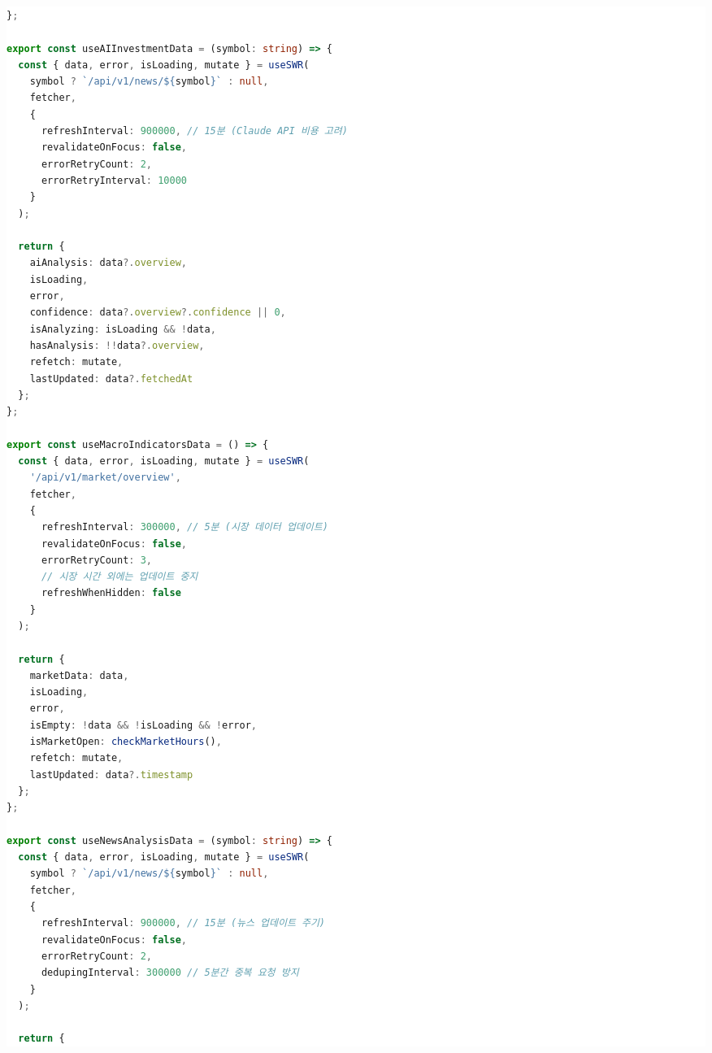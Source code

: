 ```typescript
};

export const useAIInvestmentData = (symbol: string) => {
  const { data, error, isLoading, mutate } = useSWR(
    symbol ? `/api/v1/news/${symbol}` : null,
    fetcher,
    { 
      refreshInterval: 900000, // 15분 (Claude API 비용 고려)
      revalidateOnFocus: false,
      errorRetryCount: 2,
      errorRetryInterval: 10000
    }
  );
  
  return {
    aiAnalysis: data?.overview,
    isLoading,
    error,
    confidence: data?.overview?.confidence || 0,
    isAnalyzing: isLoading && !data,
    hasAnalysis: !!data?.overview,
    refetch: mutate,
    lastUpdated: data?.fetchedAt
  };
};

export const useMacroIndicatorsData = () => {
  const { data, error, isLoading, mutate } = useSWR(
    '/api/v1/market/overview',
    fetcher,
    { 
      refreshInterval: 300000, // 5분 (시장 데이터 업데이트)
      revalidateOnFocus: false,
      errorRetryCount: 3,
      // 시장 시간 외에는 업데이트 중지
      refreshWhenHidden: false
    }
  );
  
  return {
    marketData: data,
    isLoading,
    error,
    isEmpty: !data && !isLoading && !error,
    isMarketOpen: checkMarketHours(),
    refetch: mutate,
    lastUpdated: data?.timestamp
  };
};

export const useNewsAnalysisData = (symbol: string) => {
  const { data, error, isLoading, mutate } = useSWR(
    symbol ? `/api/v1/news/${symbol}` : null,
    fetcher,
    { 
      refreshInterval: 900000, // 15분 (뉴스 업데이트 주기)
      revalidateOnFocus: false,
      errorRetryCount: 2,
      dedupingInterval: 300000 // 5분간 중복 요청 방지
    }
  );
  
  return {
```